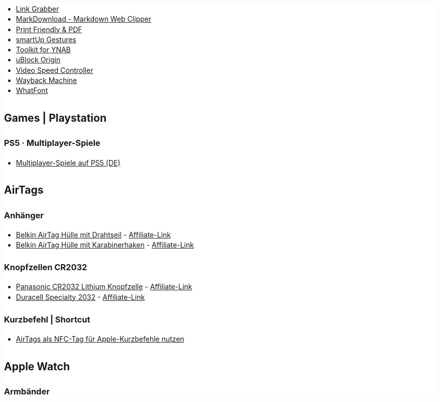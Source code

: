 - [Link Grabber](https://chrome.google.com/webstore/detail/link-grabber/caodelkhipncidmoebgbbeemedohcdma)
- [MarkDownload - Markdown Web Clipper](https://chrome.google.com/webstore/detail/markdownload-markdown-web/pcmpcfapbekmbjjkdalcgopdkipoggdi)
- [Print Friendly & PDF](https://chrome.google.com/webstore/detail/print-friendly-pdf/ohlencieiipommannpdfcmfdpjjmeolj)
- [smartUp Gestures](https://chrome.google.com/webstore/detail/smartup-gestures/bgjfekefhjemchdeigphccilhncnjldn)
- [Toolkit for YNAB](https://chrome.google.com/webstore/detail/toolkit-for-ynab/lmhdkkhepllpnondndgpgclfjnlofgjl)
- [uBlock Origin](https://chrome.google.com/webstore/detail/ublock-origin/cjpalhdlnbpafiamejdnhcphjbkeiagm)
- [Video Speed Controller](https://chrome.google.com/webstore/detail/video-speed-controller/nffaoalbilbmmfgbnbgppjihopabppdk)
- [Wayback Machine](https://chrome.google.com/webstore/detail/wayback-machine/fpnmgdkabkmnadcjpehmlllkndpkmiak)
- [WhatFont](https://chrome.google.com/webstore/detail/whatfont/jabopobgcpjmedljpbcaablpmlmfcogm)

## Games | Playstation

### PS5 · Multiplayer-Spiele

- [Multiplayer-Spiele auf PS5 (DE)](https://www.playstation.com/de-de/editorial/this-month-on-playstation/local-multiplayer-couch-co-op-games-for-ps5/)

## AirTags

### Anhänger

- [Belkin AirTag Hülle mit Drahtseil](https://www.amazon.de/dp/B09LCJFLXM) - [Affiliate-Link](https://amzn.to/3Bm1L2O)
- [Belkin AirTag Hülle mit Karabinerhaken](https://www.amazon.de/gp/product/B09RJYSCV8) - [Affiliate-Link](https://amzn.to/42vKfFd)

### Knopfzellen CR2032

- [Panasonic CR2032 Lithium Knopfzelle](https://www.amazon.de/gp/product/B0735DV9DR) - [Affiliate-Link](https://amzn.to/42Ly6vs)
- [Duracell Specialty 2032](https://www.amazon.de/gp/product/B003UOYB8A) - [Affiliate-Link](https://amzn.to/42N0oFL)

### Kurzbefehl | Shortcut

- [AirTags als NFC-Tag für Apple-Kurzbefehle nutzen](https://www.appgefahren.de/airtags-lassen-sich-als-nfc-tag-fuer-apple-kurzbefehle-nutzen-300944.html)

## Apple Watch

### Armbänder
